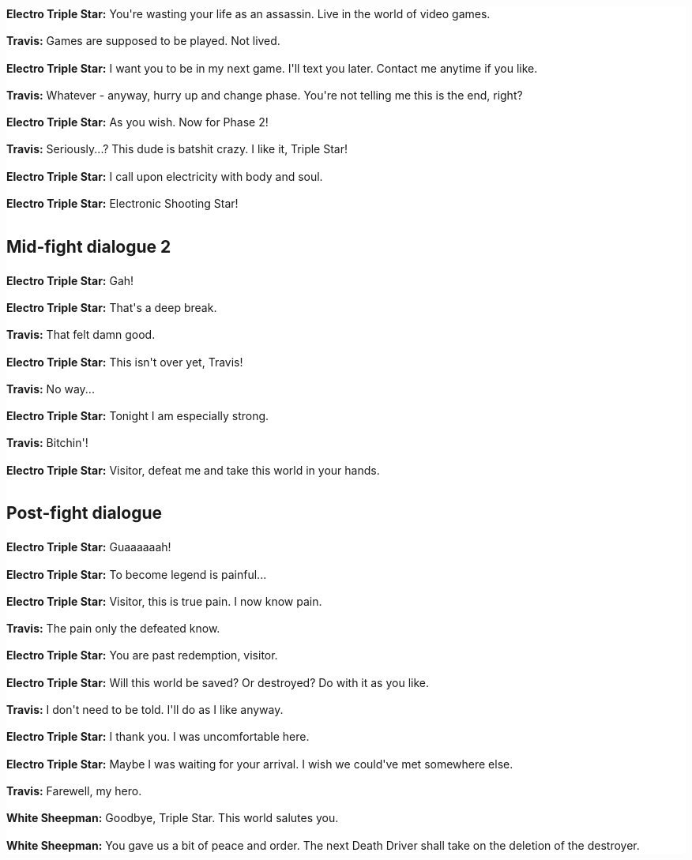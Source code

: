 **Electro Triple Star:** You're wasting your life as an assassin. Live in the world of video games.

**Travis:** Games are supposed to be played. Not lived.

**Electro Triple Star:** I want you to be in my next game. I'll text you later. Contact me anytime if you like.

**Travis:** Whatever - anyway, hurry up and change phase. You're not telling me this is the end, right?

**Electro Triple Star:** As you wish. Now for Phase 2!

**Travis:** Seriously...? This dude is batshit crazy. I like it, Triple Star!

**Electro Triple Star:** I call upon electricity with body and soul.

**Electro Triple Star:** Electronic Shooting Star!

## Mid-fight dialogue 2

**Electro Triple Star:** Gah!

**Electro Triple Star:** That's a deep break.

**Travis:** That felt damn good.

**Electro Triple Star:** This isn't over yet, Travis!

**Travis:** No way...

**Electro Triple Star:** Tonight I am especially strong.

**Travis:** Bitchin'!

**Electro Triple Star:** Visitor, defeat me and take this world in your hands.

## Post-fight dialogue

**Electro Triple Star:** Guaaaaaah!

**Electro Triple Star:** To become legend is painful...

**Electro Triple Star:** Visitor, this is true pain. I now know pain.

**Travis:** The pain only the defeated know.

**Electro Triple Star:** You are past redemption, visitor.

**Electro Triple Star:** Will this world be saved? Or destroyed? Do with it as you like.

**Travis:** I don't need to be told. I'll do as I like anyway.

**Electro Triple Star:** I thank you. I was uncomfortable here.

**Electro Triple Star:** Maybe I was waiting for your arrival. I wish we could've met somewhere else.

**Travis:** Farewell, my hero.

**White Sheepman:** Goodbye, Triple Star. This world salutes you.

**White Sheepman:** You gave us a bit of peace and order. The next Death Driver shall take on the deletion of the destroyer.
